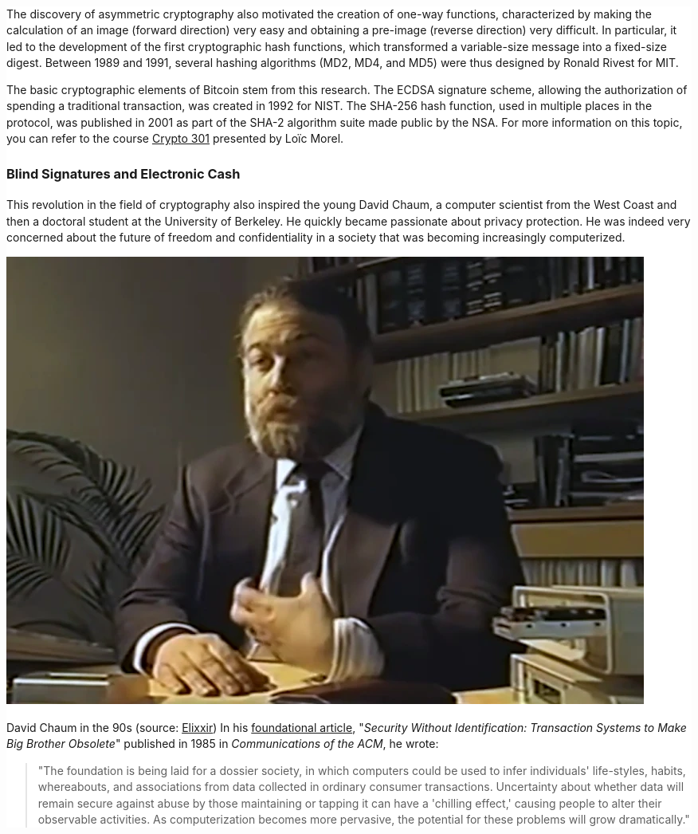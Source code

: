The discovery of asymmetric cryptography also motivated the creation of one-way functions, characterized by making the calculation of an image (forward direction) very easy and obtaining a pre-image (reverse direction) very difficult. In particular, it led to the development of the first cryptographic hash functions, which transformed a variable-size message into a fixed-size digest. Between 1989 and 1991, several hashing algorithms (MD2, MD4, and MD5) were thus designed by Ronald Rivest for MIT.

The basic cryptographic elements of Bitcoin stem from this research. The ECDSA signature scheme, allowing the authorization of spending a traditional transaction, was created in 1992 for NIST. The SHA-256 hash function, used in multiple places in the protocol, was published in 2001 as part of the SHA-2 algorithm suite made public by the NSA. For more information on this topic, you can refer to the course [Crypto 301](../crypto301/fr.md) presented by Loïc Morel.

### Blind Signatures and Electronic Cash

This revolution in the field of cryptography also inspired the young David Chaum, a computer scientist from the West Coast and then a doctoral student at the University of Berkeley. He quickly became passionate about privacy protection. He was indeed very concerned about the future of freedom and confidentiality in a society that was becoming increasingly computerized.

![David Chaum in the 90s](assets/img/ch1/4.webp)

David Chaum in the 90s (source: [Elixxir](https://www.youtube.com/watch?v=X45NmCBpYUw))
In his [foundational article](https://www.cs.ru.nl/~jhh/pub/secsem/chaum1985bigbrother.pdf), "*Security Without Identification: Transaction Systems to Make Big Brother Obsolete*" published in 1985 in *Communications of the ACM*, he wrote:
> "The foundation is being laid for a dossier society, in which computers could be used to infer individuals' life-styles, habits, whereabouts, and associations from data collected in ordinary consumer transactions. Uncertainty about whether data will remain secure against abuse by those maintaining or tapping it can have a 'chilling effect,' causing people to alter their observable activities. As computerization becomes more pervasive, the potential for these problems will grow dramatically."

